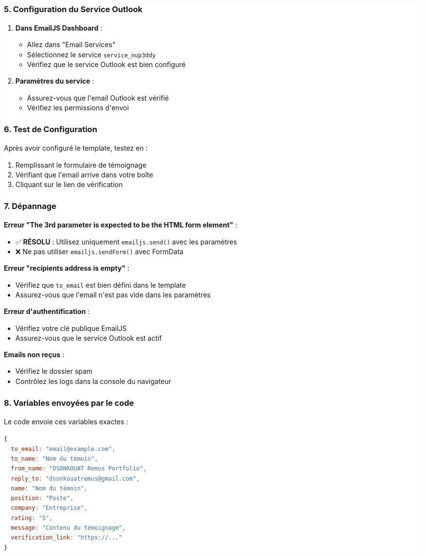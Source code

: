 ```html
```

### 5. Configuration du Service Outlook

1. **Dans EmailJS Dashboard** :
   - Allez dans "Email Services"
   - Sélectionnez le service `service_nup3ddy`
   - Vérifiez que le service Outlook est bien configuré

2. **Paramètres du service** :
   - Assurez-vous que l'email Outlook est vérifié
   - Vérifiez les permissions d'envoi

### 6. Test de Configuration

Après avoir configuré le template, testez en :
1. Remplissant le formulaire de témoignage
2. Vérifiant que l'email arrive dans votre boîte
3. Cliquant sur le lien de vérification

### 7. Dépannage

**Erreur "The 3rd parameter is expected to be the HTML form element"** :
- ✅ **RÉSOLU** : Utilisez uniquement `emailjs.send()` avec les paramètres
- ❌ Ne pas utiliser `emailjs.sendForm()` avec FormData

**Erreur "recipients address is empty"** :
- Vérifiez que `to_email` est bien défini dans le template
- Assurez-vous que l'email n'est pas vide dans les paramètres

**Erreur d'authentification** :
- Vérifiez votre clé publique EmailJS
- Assurez-vous que le service Outlook est actif

**Emails non reçus** :
- Vérifiez le dossier spam
- Contrôlez les logs dans la console du navigateur

### 8. Variables envoyées par le code

Le code envoie ces variables exactes :
```javascript
{
  to_email: "email@example.com",
  to_name: "Nom du témoin",
  from_name: "DSONKOUAT Remus Portfolio",
  reply_to: "dsonkouatremus@gmail.com",
  name: "Nom du témoin",
  position: "Poste",
  company: "Entreprise",
  rating: "5",
  message: "Contenu du témoignage",
  verification_link: "https://..."
}
```
